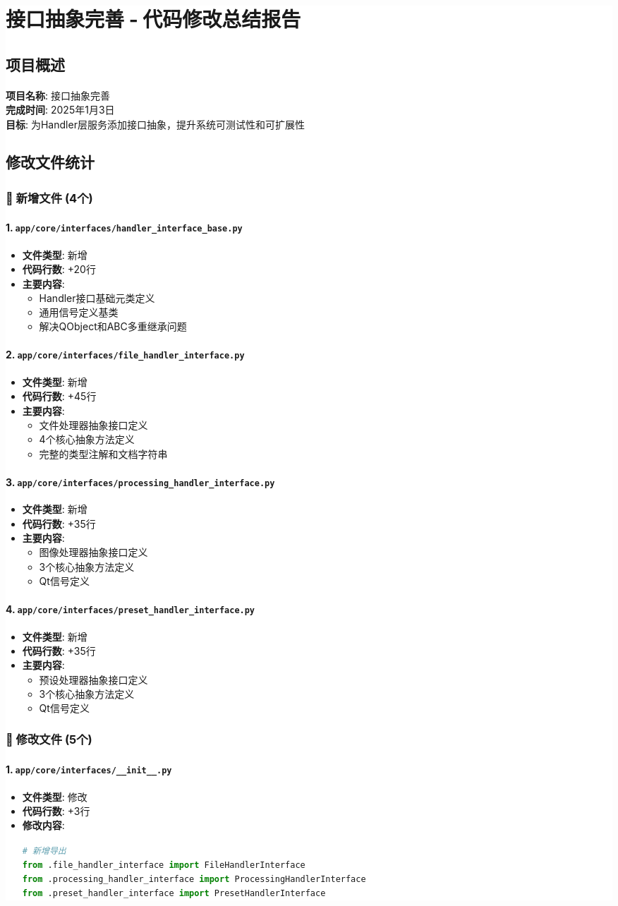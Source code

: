 # 接口抽象完善 - 代码修改总结报告

## 项目概述
**项目名称**: 接口抽象完善  
**完成时间**: 2025年1月3日  
**目标**: 为Handler层服务添加接口抽象，提升系统可测试性和可扩展性

## 修改文件统计

### 📁 新增文件 (4个)

#### 1. `app/core/interfaces/handler_interface_base.py`
- **文件类型**: 新增
- **代码行数**: +20行
- **主要内容**: 
  - Handler接口基础元类定义
  - 通用信号定义基类
  - 解决QObject和ABC多重继承问题

#### 2. `app/core/interfaces/file_handler_interface.py`
- **文件类型**: 新增
- **代码行数**: +45行
- **主要内容**:
  - 文件处理器抽象接口定义
  - 4个核心抽象方法定义
  - 完整的类型注解和文档字符串

#### 3. `app/core/interfaces/processing_handler_interface.py`
- **文件类型**: 新增
- **代码行数**: +35行
- **主要内容**:
  - 图像处理器抽象接口定义
  - 3个核心抽象方法定义
  - Qt信号定义

#### 4. `app/core/interfaces/preset_handler_interface.py`
- **文件类型**: 新增
- **代码行数**: +35行
- **主要内容**:
  - 预设处理器抽象接口定义
  - 3个核心抽象方法定义
  - Qt信号定义

### 📝 修改文件 (5个)

#### 1. `app/core/interfaces/__init__.py`
- **文件类型**: 修改
- **代码行数**: +3行
- **修改内容**:
  ```python
  # 新增导出
  from .file_handler_interface import FileHandlerInterface
  from .processing_handler_interface import ProcessingHandlerInterface
  from .preset_handler_interface import PresetHandlerInterface
  ```

